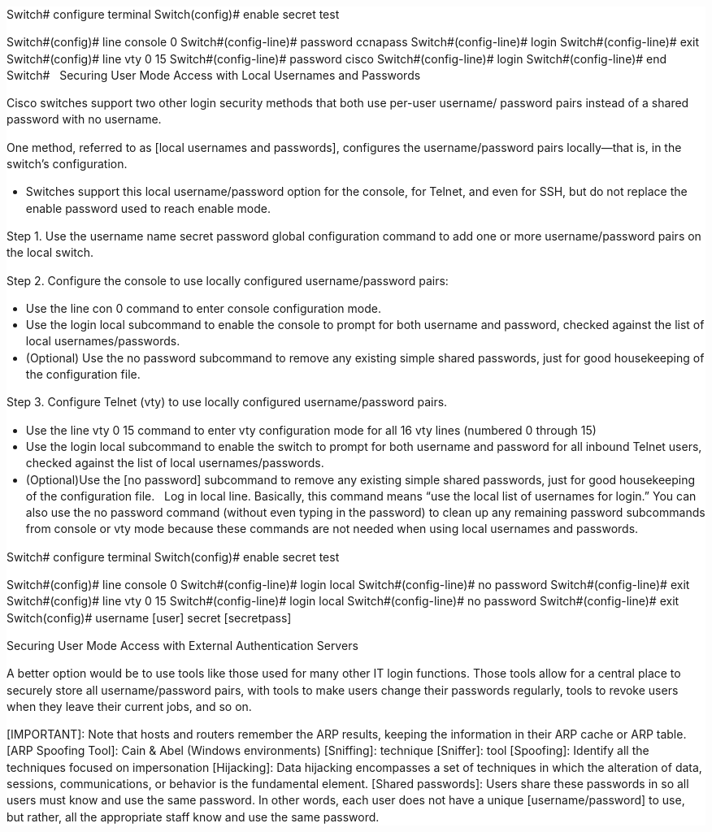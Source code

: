 
Switch# configure terminal 
Switch(config)# enable secret test 

Switch#(config)# line console 0 Switch#(config-line)# password ccnapass Switch#(config-line)# login Switch#(config-line)# exit  Switch#(config)# line vty 0 15 Switch#(config-line)# password cisco Switch#(config-line)# login Switch#(config-line)# end Switch#  
Securing User Mode Access with Local Usernames and Passwords 

Cisco switches support two other login security methods that both use per-user username/ password pairs instead of a shared password with no username. 

One method, referred to as [local usernames and passwords], configures the username/password pairs locally—that is, in the switch’s configuration. 
- Switches support this local username/password option for the console, for Telnet, and even for SSH, but do not replace the enable password used to reach enable mode. 



Step 1. Use the username name secret password global configuration command to add one or more username/password pairs on the local switch. 

Step 2. Configure the console to use locally configured username/password pairs: 
* Use the line con 0 command to enter console configuration mode. 
* Use the login local subcommand to enable the console to prompt for both username and password, checked against the list of local usernames/passwords. 
* (Optional) Use the no password subcommand to remove any existing simple shared passwords, just for good housekeeping of the configuration file. 

Step 3. Configure Telnet (vty) to use locally configured username/password pairs. 
* Use the line vty 0 15 command to enter vty configuration mode for all 16 vty lines (numbered 0 through 15)
* Use the login local subcommand to enable the switch to prompt for both username and password for all inbound Telnet users, checked against the list of local usernames/passwords. 
* (Optional)Use the [no password] subcommand to remove any existing simple shared passwords, just for good housekeeping of the configuration file.  
Log in local line. Basically, this command means “use the local list of usernames for login.” You can also use the no password command (without even typing in the password) to clean up any remaining password subcommands from console or vty mode because these commands are not needed when using local usernames and passwords. 


Switch# configure terminal 
Switch(config)# enable secret test 

Switch#(config)# line console 0 Switch#(config-line)# login local Switch#(config-line)# no password Switch#(config-line)# exit  Switch#(config)# line vty 0 15 Switch#(config-line)# login local Switch#(config-line)# no password Switch#(config-line)# exit 
Switch(config)# username [user] secret [secretpass] 


Securing User Mode Access with External Authentication Servers 

A better option would be to use tools like those used for many other IT login functions. Those tools allow for a central place to securely store all username/password pairs, with tools to make users change their passwords regularly, tools to revoke users when they leave their current jobs, and so on. 


[IMPORTANT]: Note that hosts and routers remember the ARP results, keeping the information in their ARP cache or ARP table. 
[ARP Spoofing Tool]: Cain & Abel (Windows environments)
[Sniffing]: technique
[Sniffer]: tool
[Spoofing]: Identify all the techniques focused on impersonation
[Hijacking]: Data hijacking encompasses a set of techniques in which the alteration of data, sessions, communications, or behavior is the fundamental element.
[Shared passwords]: Users share these passwords in so all users must know and use the same password. In other words, each user does not have a unique [username/password] to use, but rather, all the appropriate staff know and use the same password.